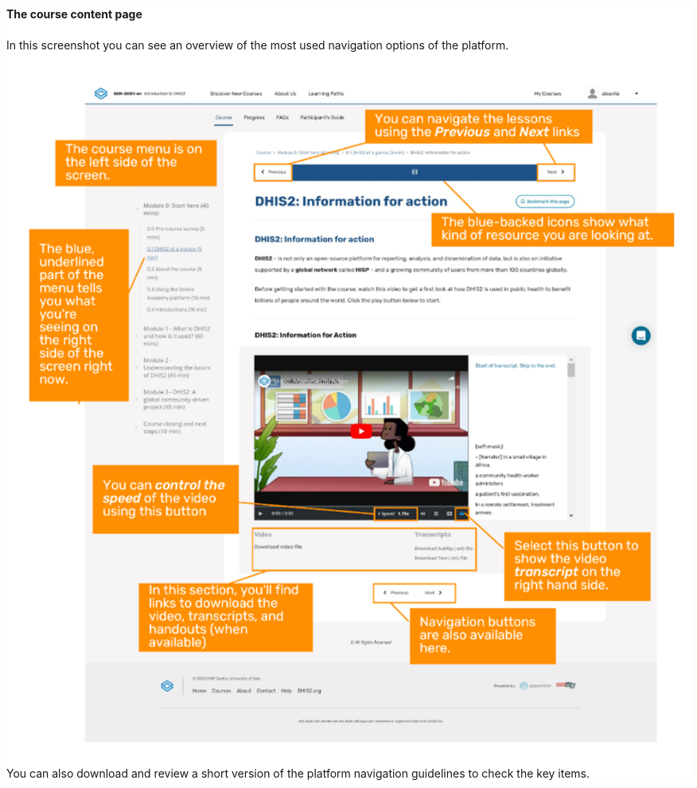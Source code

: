 #### The course content page

In this screenshot you can see an overview of the most used navigation options of the platform.

![](media/image34.png)

You can also download and review a short version of the platform navigation guidelines to check the key items.
